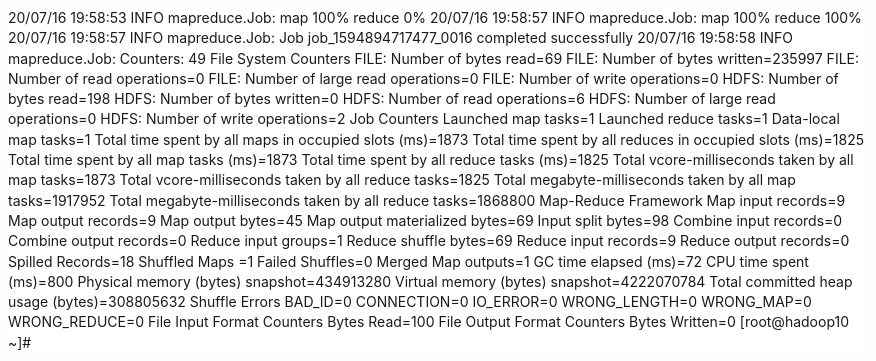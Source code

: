 20/07/16 19:58:53 INFO mapreduce.Job:  map 100% reduce 0%
20/07/16 19:58:57 INFO mapreduce.Job:  map 100% reduce 100%
20/07/16 19:58:57 INFO mapreduce.Job: Job job_1594894717477_0016 completed successfully
20/07/16 19:58:58 INFO mapreduce.Job: Counters: 49
	File System Counters
		FILE: Number of bytes read=69
		FILE: Number of bytes written=235997
		FILE: Number of read operations=0
		FILE: Number of large read operations=0
		FILE: Number of write operations=0
		HDFS: Number of bytes read=198
		HDFS: Number of bytes written=0
		HDFS: Number of read operations=6
		HDFS: Number of large read operations=0
		HDFS: Number of write operations=2
	Job Counters 
		Launched map tasks=1
		Launched reduce tasks=1
		Data-local map tasks=1
		Total time spent by all maps in occupied slots (ms)=1873
		Total time spent by all reduces in occupied slots (ms)=1825
		Total time spent by all map tasks (ms)=1873
		Total time spent by all reduce tasks (ms)=1825
		Total vcore-milliseconds taken by all map tasks=1873
		Total vcore-milliseconds taken by all reduce tasks=1825
		Total megabyte-milliseconds taken by all map tasks=1917952
		Total megabyte-milliseconds taken by all reduce tasks=1868800
	Map-Reduce Framework
		Map input records=9
		Map output records=9
		Map output bytes=45
		Map output materialized bytes=69
		Input split bytes=98
		Combine input records=0
		Combine output records=0
		Reduce input groups=1
		Reduce shuffle bytes=69
		Reduce input records=9
		Reduce output records=0
		Spilled Records=18
		Shuffled Maps =1
		Failed Shuffles=0
		Merged Map outputs=1
		GC time elapsed (ms)=72
		CPU time spent (ms)=800
		Physical memory (bytes) snapshot=434913280
		Virtual memory (bytes) snapshot=4222070784
		Total committed heap usage (bytes)=308805632
	Shuffle Errors
		BAD_ID=0
		CONNECTION=0
		IO_ERROR=0
		WRONG_LENGTH=0
		WRONG_MAP=0
		WRONG_REDUCE=0
	File Input Format Counters 
		Bytes Read=100
	File Output Format Counters 
		Bytes Written=0
[root@hadoop10 ~]# 
